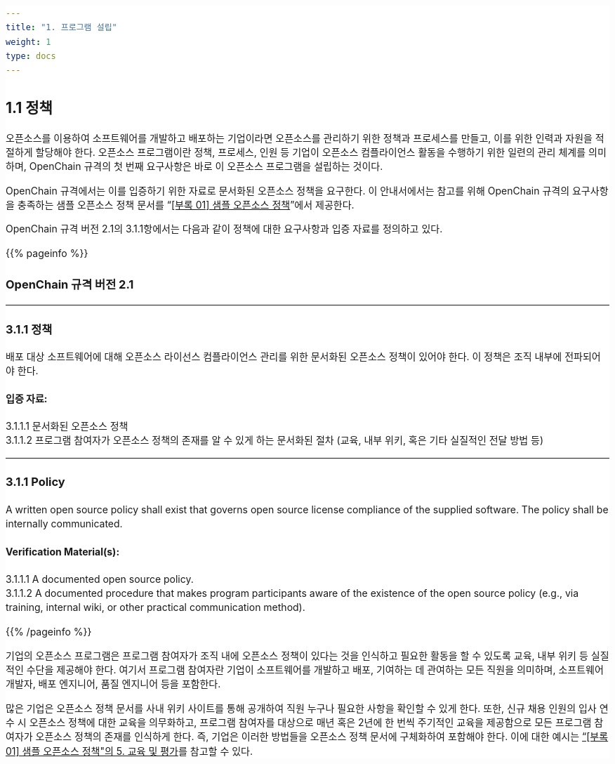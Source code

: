 ```yaml
---
title: "1. 프로그램 설립"
weight: 1
type: docs
---
```


## 1.1 정책

오픈소스를 이용하여 소프트웨어를 개발하고 배포하는 기업이라면 오픈소스를 관리하기 위한 정책과 프로세스를 만들고, 이를 위한 인력과 자원을 적절하게 할당해야 한다. 오픈소스 프로그램이란 정책, 프로세스, 인원 등 기업이 오픈소스 컴플라이언스 활동을 수행하기 위한 일련의 관리 체계를 의미하며, OpenChain 규격의 첫 번째 요구사항은 바로 이 오픈소스 프로그램을 설립하는 것이다.

OpenChain 규격에서는 이를 입증하기 위한 자료로 문서화된 오픈소스 정책을 요구한다. 이 안내서에서는 참고를 위해 OpenChain 규격의 요구사항을 충족하는 샘플 오픈소스 정책 문서를 “[[부록 01] 샘플 오픈소스 정책](../../appendix/1-policy-template)”에서 제공한다. 

OpenChain 규격 버전 2.1의 3.1.1항에서는 다음과 같이 정책에 대한 요구사항과 입증 자료를 정의하고 있다.

{{% pageinfo %}}

### OpenChain 규격 버전 2.1
---

### 3.1.1 정책

배포 대상 소프트웨어에 대해 오픈소스 라이선스 컴플라이언스 관리를 위한 문서화된 오픈소스 정책이 있어야 한다. 이 정책은 조직 내부에 전파되어야 한다.

#### 입증 자료:

 3.1.1.1 문서화된 오픈소스 정책  
 3.1.1.2 프로그램 참여자가 오픈소스 정책의 존재를 알 수 있게 하는 문서화된 절차 (교육, 내부 위키, 혹은 기타 실질적인 전달 방법 등)

---

### 3.1.1 Policy

A written open source policy shall exist that governs open source license compliance of the supplied software. The policy shall be internally communicated.

#### Verification Material(s):

 3.1.1.1 A documented open source policy.  
 3.1.1.2 A documented procedure that makes program participants aware of the existence of the open source policy (e.g., via training, internal wiki, or other practical communication method).

{{% /pageinfo %}}

기업의 오픈소스 프로그램은 프로그램 참여자가 조직 내에 오픈소스 정책이 있다는 것을 인식하고 필요한 활동을 할 수 있도록 교육, 내부 위키 등 실질적인 수단을 제공해야 한다. 여기서 프로그램 참여자란 기업이 소프트웨어를 개발하고 배포, 기여하는 데 관여하는 모든 직원을 의미하며, 소프트웨어 개발자, 배포 엔지니어, 품질 엔지니어 등을 포함한다.

많은 기업은 오픈소스 정책 문서를 사내 위키 사이트를 통해 공개하여 직원 누구나 필요한 사항을 확인할 수 있게 한다. 또한, 신규 채용 인원의 입사 연수 시 오픈소스 정책에 대한 교육을 의무화하고, 프로그램 참여자를 대상으로 매년 혹은 2년에 한 번씩 주기적인 교육을 제공함으로 모든 프로그램 참여자가 오픈소스 정책의 존재를 인식하게 한다. 즉, 기업은 이러한 방법들을 오픈소스 정책 문서에 구체화하여 포함해야 한다. 이에 대한 예시는 [“[부록 01] 샘플 오픈소스 정책"의 5. 교육 및 평가](../../appendix/1-policy-template/#5-교육-및-평가)를 참고할 수 있다. 
